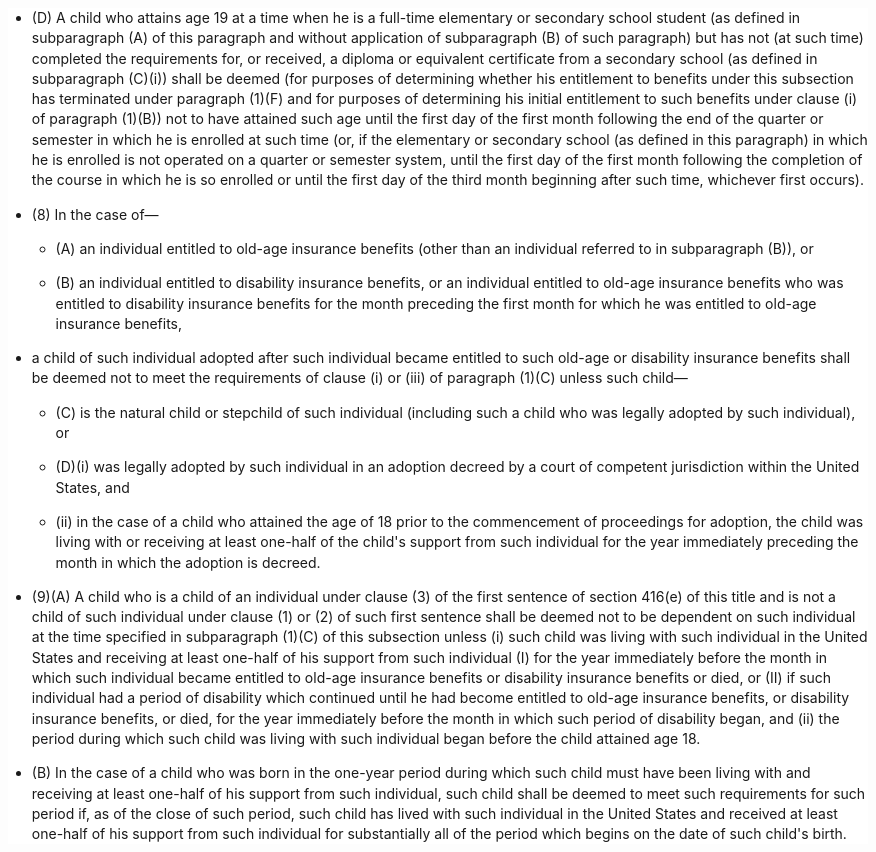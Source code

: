   * (D) A child who attains age 19 at a time when he is a full-time elementary or secondary school student (as defined in subparagraph (A) of this paragraph and without application of subparagraph (B) of such paragraph) but has not (at such time) completed the requirements for, or received, a diploma or equivalent certificate from a secondary school (as defined in subparagraph (C)(i)) shall be deemed (for purposes of determining whether his entitlement to benefits under this subsection has terminated under paragraph (1)(F) and for purposes of determining his initial entitlement to such benefits under clause (i) of paragraph (1)(B)) not to have attained such age until the first day of the first month following the end of the quarter or semester in which he is enrolled at such time (or, if the elementary or secondary school (as defined in this paragraph) in which he is enrolled is not operated on a quarter or semester system, until the first day of the first month following the completion of the course in which he is so enrolled or until the first day of the third month beginning after such time, whichever first occurs).


* (8) In the case of—

  * (A) an individual entitled to old-age insurance benefits (other than an individual referred to in subparagraph (B)), or

  * (B) an individual entitled to disability insurance benefits, or an individual entitled to old-age insurance benefits who was entitled to disability insurance benefits for the month preceding the first month for which he was entitled to old-age insurance benefits,


* a child of such individual adopted after such individual became entitled to such old-age or disability insurance benefits shall be deemed not to meet the requirements of clause (i) or (iii) of paragraph (1)(C) unless such child—

  * (C) is the natural child or stepchild of such individual (including such a child who was legally adopted by such individual), or

  * (D)(i) was legally adopted by such individual in an adoption decreed by a court of competent jurisdiction within the United States, and

  * (ii) in the case of a child who attained the age of 18 prior to the commencement of proceedings for adoption, the child was living with or receiving at least one-half of the child's support from such individual for the year immediately preceding the month in which the adoption is decreed.


* (9)(A) A child who is a child of an individual under clause (3) of the first sentence of section 416(e) of this title and is not a child of such individual under clause (1) or (2) of such first sentence shall be deemed not to be dependent on such individual at the time specified in subparagraph (1)(C) of this subsection unless (i) such child was living with such individual in the United States and receiving at least one-half of his support from such individual (I) for the year immediately before the month in which such individual became entitled to old-age insurance benefits or disability insurance benefits or died, or (II) if such individual had a period of disability which continued until he had become entitled to old-age insurance benefits, or disability insurance benefits, or died, for the year immediately before the month in which such period of disability began, and (ii) the period during which such child was living with such individual began before the child attained age 18.

* (B) In the case of a child who was born in the one-year period during which such child must have been living with and receiving at least one-half of his support from such individual, such child shall be deemed to meet such requirements for such period if, as of the close of such period, such child has lived with such individual in the United States and received at least one-half of his support from such individual for substantially all of the period which begins on the date of such child's birth.
